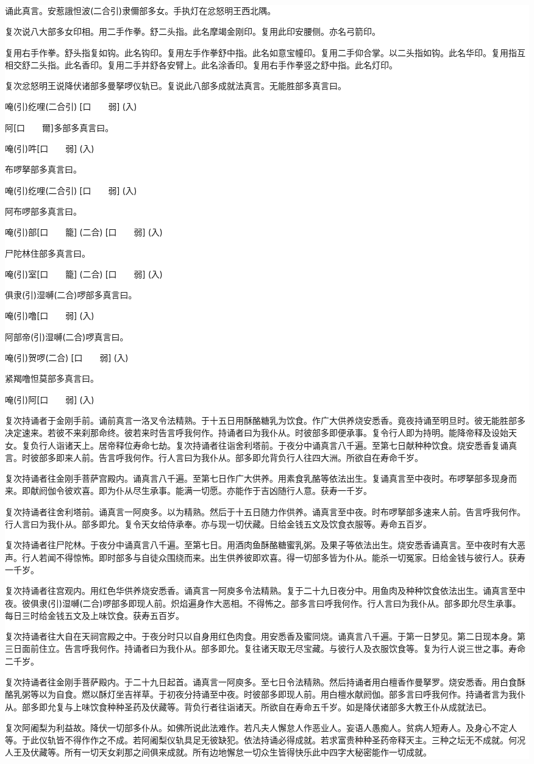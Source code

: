 诵此真言。安惹誐怛波(二合引)隶儞部多女。手执灯在忿怒明王西北隅。  

复次说八大部多女印相。用二手作拳。舒二头指。此名摩竭金刚印。复用此印安腰侧。亦名弓箭印。  

复用右手作拳。舒头指复如钩。此名钩印。复用左手作拳舒中指。此名如意宝幢印。复用二手仰合掌。以二头指如钩。此名华印。复用指互相交舒二头指。此名香印。复用二手并舒各安臂上。此名涂香印。复用右手作拳竖之舒中指。此名灯印。  

复次忿怒明王说降伏诸部多曼拏啰仪轨已。复说此八部多成就法真言。无能胜部多真言曰。  

唵(引)纥哩(二合引) [口　　弱] (入)  

阿[口　　爾]多部多真言曰。  

唵(引)吽[口　　弱] (入)  

布啰拏部多真言曰。  

唵(引)纥哩(二合引) [口　　弱] (入)  

阿布啰部多真言曰。  

唵(引)部[口　　籠] (二合) [口　　弱] (入)  

尸陀林住部多真言曰。  

唵(引)室[口　　籠] (二合) [口　　弱] (入)  

俱隶(引)湿嚩(二合)啰部多真言曰。  

唵(引)噜[口　　弱] (入)  

阿部帝(引)湿嚩(二合)啰真言曰。  

唵(引)贺啰(二合) [口　　弱] (入)  

紧羯噜怛莫部多真言曰。  

唵(引)阿[口　　弱] (入)  

复次持诵者于金刚手前。诵前真言一洛叉令法精熟。于十五日用酥酪糖乳为饮食。作广大供养烧安悉香。竟夜持诵至明旦时。彼无能胜部多决定速来。若彼不来刹那命终。彼若来时告言呼我何作。持诵者曰为我仆从。时彼部多即便承事。复令行人即为持明。能降帝释及设始天女。复负行人诣诸天上。居帝释位寿命七劫。复次持诵者往诣舍利塔前。于夜分中诵真言八千遍。至第七日献种种饮食。烧安悉香复诵真言。时彼部多即来人前。告言呼我何作。行人言曰为我仆从。部多即允背负行人往四大洲。所欲自在寿命千岁。  

复次持诵者往金刚手菩萨宫殿内。诵真言八千遍。至第七日作广大供养。用素食乳酪等依法出生。复诵真言至中夜时。布啰拏部多现身而来。即献阏伽令彼欢喜。即为仆从尽生承事。能满一切愿。亦能作于吉凶随行人意。获寿一千岁。  

复次持诵者往舍利塔前。诵真言一阿庾多。以为精熟。然后于十五日随力作供养。诵真言至中夜。时布啰拏部多速来人前。告言呼我何作。行人言曰为我仆从。部多即允。复令天女给侍承奉。亦与现一切伏藏。日给金钱五文及饮食衣服等。寿命五百岁。  

复次持诵者往尸陀林。于夜分中诵真言八千遍。至第七日。用酒肉鱼酥酪糖蜜乳粥。及果子等依法出生。烧安悉香诵真言。至中夜时有大恶声。行人若闻不得惊怖。即时部多与自徒众围绕而来。出生供养彼即欢喜。得一切部多皆为仆从。能杀一切冤家。日给金钱与彼行人。获寿一千岁。  

复次持诵者往宫观内。用红色华供养烧安悉香。诵真言一阿庾多令法精熟。复于二十九日夜分中。用鱼肉及种种饮食依法出生。诵真言至中夜。彼俱隶(引)湿嚩(二合)啰部多即现人前。炽焰遍身作大恶相。不得怖之。部多言曰呼我何作。行人言曰为我仆从。部多即允尽生承事。每日三时给金钱五文及上味饮食。获寿五百岁。  

复次持诵者往大自在天祠宫殿之中。于夜分时只以自身用红色肉食。用安悉香及蜜同烧。诵真言八千遍。于第一日梦见。第二日现本身。第三日面前住立。告言呼我何作。持诵者曰为我仆从。部多即允。复往诸天取无尽宝藏。与彼行人及衣服饮食等。复为行人说三世之事。寿命二千岁。  

复次持诵者往金刚手菩萨殿内。于二十九日起首。诵真言一阿庾多。至七日令法精熟。然后持诵者用白檀香作曼拏罗。烧安悉香。用白食酥酪乳粥等以为自食。燃以酥灯坐吉祥草。于初夜分持诵至中夜。时彼部多即现人前。用白檀水献阏伽。部多言曰呼我何作。持诵者言为我仆从。部多即允复与上味饮食种种圣药及伏藏等。背负行者往诣诸天。所欲自在寿命五千岁。如是降伏诸部多大教王仆从成就法已。  

复次阿阇梨为利益故。降伏一切部多仆从。如佛所说此法难作。若凡夫人懈怠人作恶业人。妄语人愚痴人。贫病人短寿人。及身心不定人等。于此仪轨皆不得作作之不成。若阿阇梨仪轨具足无彼缺犯。依法持诵必得成就。若求富贵种种圣药帝释天主。三种之坛无不成就。何况人王及伏藏等。所有一切天女刹那之间俱来成就。所有边地懈怠一切众生皆得快乐此中四字大秘密能作一切成就。  
